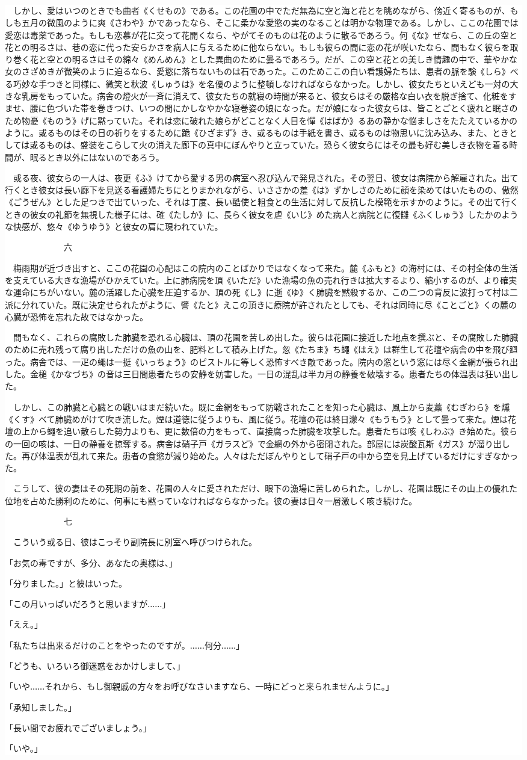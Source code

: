 　しかし、愛はいつのときでも曲者《くせもの》である。この花園の中でただ無為に空と海と花とを眺めながら、傍近く寄るものが、もしも五月の微風のように爽《さわや》かであったなら、そこに柔かな愛慾の実のなることは明かな物理である。しかし、ここの花園では愛恋は毒薬であった。もしも恋慕が花に交って花開くなら、やがてそのものは花のように散るであろう。何《な》ぜなら、この丘の空と花との明るさは、巷の恋に代った安らかさを病人に与えるために他ならない。もしも彼らの間に恋の花が咲いたなら、間もなく彼らを取り巻く花と空との明るさはその綿々《めんめん》とした異曲のために曇るであろう。だが、この空と花との美しき情趣の中で、華やかな女のさざめきが微笑のように迫るなら、愛慾に落ちないものは石であった。このためここの白い看護婦たちは、患者の脈を験《しら》べる巧妙な手つきと同様に、微笑と秋波《しゅうは》を名優のように整頓しなければならなかった。しかし、彼女たちといえども一対の大きな乳房をもっていた。病舎の燈火が一斉に消えて、彼女たちの就寝の時間が来ると、彼女らはその厳格な白い衣を脱ぎ捨て、化粧をすませ、腰に色づいた帯を巻きつけ、いつの間にかしなやかな寝巻姿の娘になった。だが娘になった彼女らは、皆ことごとく疲れと眠さのため物憂《ものう》げに黙っていた。それは恋に破れた娘らがどことなく人目を憚《はばか》るあの静かな悩ましさをたたえているかのように。或るものはその日の祈りをするために跪《ひざまず》き、或るものは手紙を書き、或るものは物思いに沈み込み、また、ときとしては或るものは、盛装をこらして火の消えた廊下の真中にぼんやりと立っていた。恐らく彼女らにはその最も好む美しき衣物を着る時間が、眠るとき以外にはないのであろう。

　或る夜、彼女らの一人は、夜更《ふ》けてから愛する男の病室へ忍び込んで発見された。その翌日、彼女は病院から解雇された。出て行くとき彼女は長い廊下を見送る看護婦たちにとりまかれながら、いささかの羞《は》ずかしさのために顔を染めてはいたものの、傲然《ごうぜん》とした足つきで出ていった、それは丁度、長い酷使と粗食との生活に対して反抗した模範を示すかのように。その出て行くときの彼女の礼節を無視した様子には、確《たしか》に、長らく彼女を虐《いじ》めた病人と病院とに復讎《ふくしゅう》したかのような快感が、悠々《ゆうゆう》と彼女の肩に現われていた。



　　　　　　　六



　梅雨期が近づき出すと、ここの花園の心配はこの院内のことばかりではなくなって来た。麓《ふもと》の海村には、その村全体の生活を支えている大きな漁場がひかえていた。上に肺病院を頂《いただ》いた漁場の魚の売れ行きは拡大するより、縮小するのが、より確実な運命にちがいない。麓の活躍した心臓を圧迫するか、頂の死《し》に逝《ゆ》く肺臓を黙殺するか、この二つの背反に波打って村は二派に分れていた。既に決定せられたがように、譬《たと》えこの頂きに療院が許されたとしても、それは同時に尽《ことごと》くの麓の心臓が恐怖を忘れた故ではなかった。

　間もなく、これらの腐敗した肺臓を恐れる心臓は、頂の花園を苦しめ出した。彼らは花園に接近した地点を撰ぶと、その腐敗した肺臓のために売れ残って腐り出しただけの魚の山を、肥料として積み上げた。忽《たちま》ち蠅《はえ》は群生して花壇や病舎の中を飛び廻った。病舎では、一疋の蠅は一挺《いっちょう》のピストルに等しく恐怖すべき敵であった。院内の窓という窓には尽く金網が張られ出した。金槌《かなづち》の音は三日間患者たちの安静を妨害した。一日の混乱は半カ月の静養を破壊する。患者たちの体温表は狂い出した。

　しかし、この肺臓と心臓との戦いはまだ続いた。既に金網をもって防戦されたことを知った心臓は、風上から麦藁《むぎわら》を燻《くす》べて肺臓めがけて吹き流した。煙は道徳に従うよりも、風に従う。花壇の花は終日濛々《もうもう》として曇って来た。煙は花壇の上から蠅を追い散らした勢力よりも、更に数倍の力をもって、直接腐った肺臓を攻撃した。患者たちは咳《しわぶ》き始めた。彼らの一回の咳は、一日の静養を掠奪する。病舎は硝子戸《ガラスど》で金網の外から密閉された。部屋には炭酸瓦斯《ガス》が溜り出した。再び体温表が乱れて来た。患者の食慾が減り始めた。人々はただぼんやりとして硝子戸の中から空を見上げているだけにすぎなかった。

　こうして、彼の妻はその死期の前を、花園の人々に愛されただけ、眼下の漁場に苦しめられた。しかし、花園は既にその山上の優れた位地を占めた勝利のために、何事にも黙っていなければならなかった。彼の妻は日々一層激しく咳き続けた。



　　　　　　　七



　こういう或る日、彼はこっそり副院長に別室へ呼びつけられた。

「お気の毒ですが、多分、あなたの奥様は、」

「分りました。」と彼はいった。

「この月いっぱいだろうと思いますが……」

「ええ。」

「私たちは出来るだけのことをやったのですが。……何分……」

「どうも、いろいろ御迷惑をおかけしまして、」

「いや……それから、もし御親戚の方々をお呼びなさいますなら、一時にどっと来られませんように。」

「承知しました。」

「長い間でお疲れでございましょう。」

「いや。」
